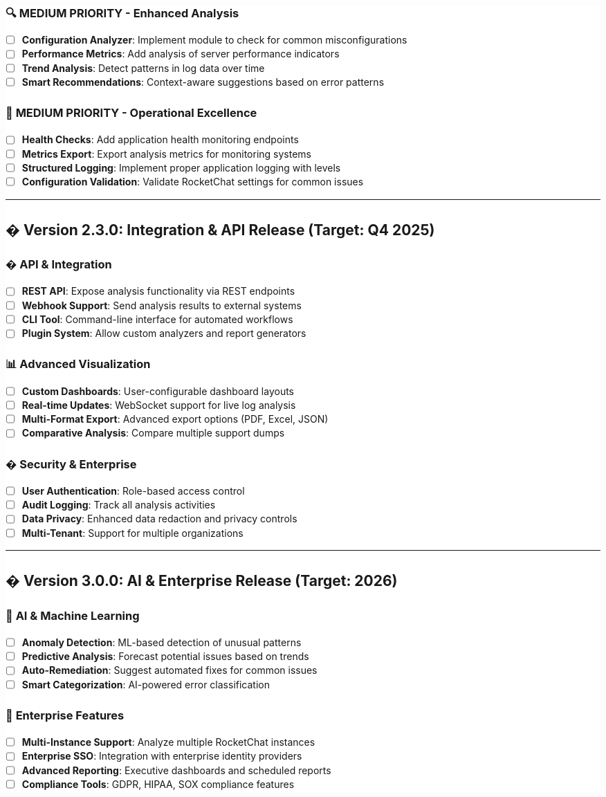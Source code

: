 ### 🔍 **MEDIUM PRIORITY - Enhanced Analysis**

- [ ] **Configuration Analyzer**: Implement module to check for common misconfigurations
- [ ] **Performance Metrics**: Add analysis of server performance indicators
- [ ] **Trend Analysis**: Detect patterns in log data over time
- [ ] **Smart Recommendations**: Context-aware suggestions based on error patterns

### 🔧 **MEDIUM PRIORITY - Operational Excellence**

- [ ] **Health Checks**: Add application health monitoring endpoints
- [ ] **Metrics Export**: Export analysis metrics for monitoring systems
- [ ] **Structured Logging**: Implement proper application logging with levels
- [ ] **Configuration Validation**: Validate RocketChat settings for common issues

---

## � **Version 2.3.0: Integration & API Release (Target: Q4 2025)**

### � **API & Integration**
- [ ] **REST API**: Expose analysis functionality via REST endpoints
- [ ] **Webhook Support**: Send analysis results to external systems
- [ ] **CLI Tool**: Command-line interface for automated workflows
- [ ] **Plugin System**: Allow custom analyzers and report generators

### 📊 **Advanced Visualization**
- [ ] **Custom Dashboards**: User-configurable dashboard layouts
- [ ] **Real-time Updates**: WebSocket support for live log analysis
- [ ] **Multi-Format Export**: Advanced export options (PDF, Excel, JSON)
- [ ] **Comparative Analysis**: Compare multiple support dumps

### � **Security & Enterprise**
- [ ] **User Authentication**: Role-based access control
- [ ] **Audit Logging**: Track all analysis activities
- [ ] **Data Privacy**: Enhanced data redaction and privacy controls
- [ ] **Multi-Tenant**: Support for multiple organizations

---

## � **Version 3.0.0: AI & Enterprise Release (Target: 2026)**

### 🤖 **AI & Machine Learning**
- [ ] **Anomaly Detection**: ML-based detection of unusual patterns
- [ ] **Predictive Analysis**: Forecast potential issues based on trends
- [ ] **Auto-Remediation**: Suggest automated fixes for common issues
- [ ] **Smart Categorization**: AI-powered error classification

### 🏢 **Enterprise Features**
- [ ] **Multi-Instance Support**: Analyze multiple RocketChat instances
- [ ] **Enterprise SSO**: Integration with enterprise identity providers
- [ ] **Advanced Reporting**: Executive dashboards and scheduled reports
- [ ] **Compliance Tools**: GDPR, HIPAA, SOX compliance features
